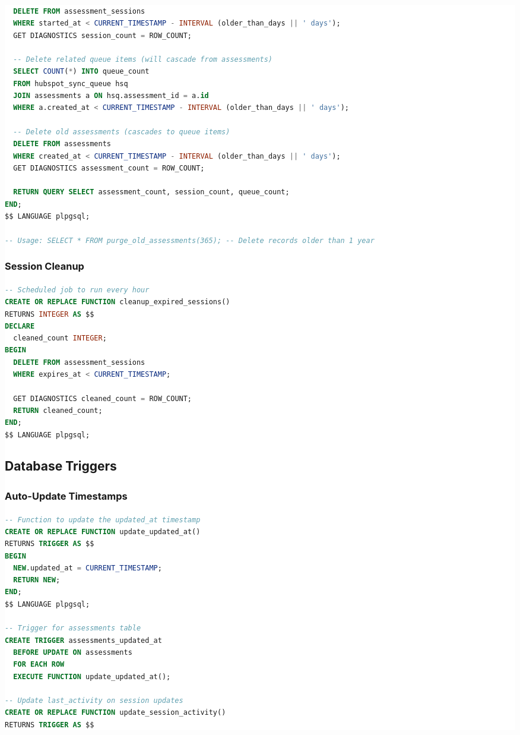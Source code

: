 ```sql
  DELETE FROM assessment_sessions 
  WHERE started_at < CURRENT_TIMESTAMP - INTERVAL (older_than_days || ' days');
  GET DIAGNOSTICS session_count = ROW_COUNT;
  
  -- Delete related queue items (will cascade from assessments)
  SELECT COUNT(*) INTO queue_count 
  FROM hubspot_sync_queue hsq
  JOIN assessments a ON hsq.assessment_id = a.id
  WHERE a.created_at < CURRENT_TIMESTAMP - INTERVAL (older_than_days || ' days');
  
  -- Delete old assessments (cascades to queue items)
  DELETE FROM assessments 
  WHERE created_at < CURRENT_TIMESTAMP - INTERVAL (older_than_days || ' days');
  GET DIAGNOSTICS assessment_count = ROW_COUNT;
  
  RETURN QUERY SELECT assessment_count, session_count, queue_count;
END;
$$ LANGUAGE plpgsql;

-- Usage: SELECT * FROM purge_old_assessments(365); -- Delete records older than 1 year
```

### Session Cleanup

```sql
-- Scheduled job to run every hour
CREATE OR REPLACE FUNCTION cleanup_expired_sessions()
RETURNS INTEGER AS $$
DECLARE
  cleaned_count INTEGER;
BEGIN
  DELETE FROM assessment_sessions 
  WHERE expires_at < CURRENT_TIMESTAMP;
  
  GET DIAGNOSTICS cleaned_count = ROW_COUNT;
  RETURN cleaned_count;
END;
$$ LANGUAGE plpgsql;
```

## Database Triggers

### Auto-Update Timestamps

```sql
-- Function to update the updated_at timestamp
CREATE OR REPLACE FUNCTION update_updated_at()
RETURNS TRIGGER AS $$
BEGIN
  NEW.updated_at = CURRENT_TIMESTAMP;
  RETURN NEW;
END;
$$ LANGUAGE plpgsql;

-- Trigger for assessments table
CREATE TRIGGER assessments_updated_at
  BEFORE UPDATE ON assessments
  FOR EACH ROW
  EXECUTE FUNCTION update_updated_at();

-- Update last_activity on session updates
CREATE OR REPLACE FUNCTION update_session_activity()
RETURNS TRIGGER AS $$
```